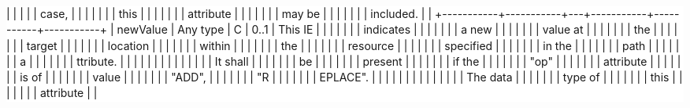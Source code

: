 |           |           |   |           | case,     |           |
|           |           |   |           | this      |           |
|           |           |   |           | attribute |           |
|           |           |   |           | may be    |           |
|           |           |   |           | included. |           |
+-----------+-----------+---+-----------+-----------+-----------+
| newValue  | Any type  | C | 0..1      | This IE   |           |
|           |           |   |           | indicates |           |
|           |           |   |           | a new     |           |
|           |           |   |           | value at  |           |
|           |           |   |           | the       |           |
|           |           |   |           | target    |           |
|           |           |   |           | location  |           |
|           |           |   |           | within    |           |
|           |           |   |           | the       |           |
|           |           |   |           | resource  |           |
|           |           |   |           | specified |           |
|           |           |   |           | in the    |           |
|           |           |   |           | path      |           |
|           |           |   |           | a         |           |
|           |           |   |           | ttribute. |           |
|           |           |   |           |           |           |
|           |           |   |           | It shall  |           |
|           |           |   |           | be        |           |
|           |           |   |           | present   |           |
|           |           |   |           | if the    |           |
|           |           |   |           | \"op\"    |           |
|           |           |   |           | attribute |           |
|           |           |   |           | is of     |           |
|           |           |   |           | value     |           |
|           |           |   |           | \"ADD\",  |           |
|           |           |   |           | \"R       |           |
|           |           |   |           | EPLACE\". |           |
|           |           |   |           |           |           |
|           |           |   |           | The data  |           |
|           |           |   |           | type of   |           |
|           |           |   |           | this      |           |
|           |           |   |           | attribute |           |
